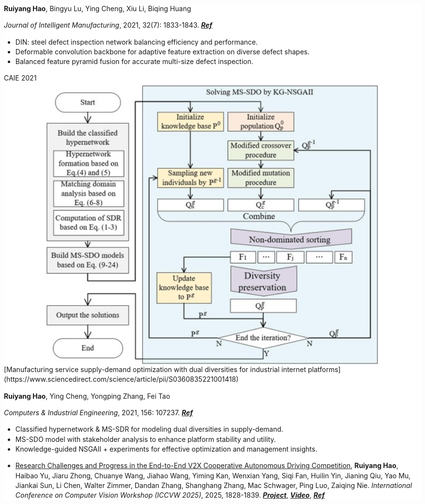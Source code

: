 <b>Ruiyang Hao</b>, Bingyu Lu, Ying Cheng, Xiu Li, Biqing Huang

<i>Journal of Intelligent Manufacturing</i>, 2021, 32(7): 1833-1843. [**_Ref_**](https://ry-hao.top/files/JIM21.txt)

- DIN: steel defect inspection network balancing efficiency and performance.
- Deformable convolution backbone for adaptive feature extraction on diverse defect shapes.
- Balanced feature pyramid fusion for accurate multi-size defect inspection.
</div>
</div>

<div class='paper-box'>
<div class='paper-box-image'><div><div class="badge">CAIE 2021</div> <img src='images/CAIE2021.jpg' alt="sym" width="80%" style="display:block; margin:0 auto;"></div></div>
<div class='paper-box-text' markdown="1">
[Manufacturing service supply-demand optimization with dual diversities for industrial internet platforms](https://www.sciencedirect.com/science/article/pii/S0360835221001418)

<b>Ruiyang Hao</b>, Ying Cheng, Yongping Zhang, Fei Tao

<i>Computers & Industrial Engineering</i>, 2021, 156: 107237. [**_Ref_**](https://ry-hao.top/files/CAIE21.txt)

- Classified hypernetwork & MS-SDR for modeling dual diversities in supply-demand.
- MS-SDO model with stakeholder analysis to enhance platform stability and utility.
- Knowledge-guided NSGAII + experiments for effective optimization and management insights.
</div>
</div>

- [Research Challenges and Progress in the End-to-End V2X Cooperative Autonomous Driving Competition](https://openaccess.thecvf.com/content/ICCV2025W/DriveX/papers/Hao_Research_Challenges_and_Progress_in_the_End-to-End_V2X_Cooperative_Autonomous_ICCVW_2025_paper.pdf), <b>Ruiyang Hao</b>, Haibao Yu, Jiaru Zhong, Chuanye Wang, Jiahao Wang, Yiming Kan, Wenxian Yang, Siqi Fan, Huilin Yin, Jianing Qiu, Yao Mu, Jiankai Sun, Li Chen, Walter Zimmer, Dandan Zhang, Shanghang Zhang, Mac Schwager, Ping Luo, Zaiqing Nie. <i>International Conference on Computer Vision Workshop (ICCVW 2025)</i>, 2025, 1828-1839. [**_Project_**](https://github.com/AIR-THU/UniV2X), [**_Video_**](https://www.youtube.com/watch?v=LS0CrJ9jfEs&pp=0gcJCfwJAYcqIYzv), [**_Ref_**](https://ry-hao.top/files/ICCVW25.txt)
